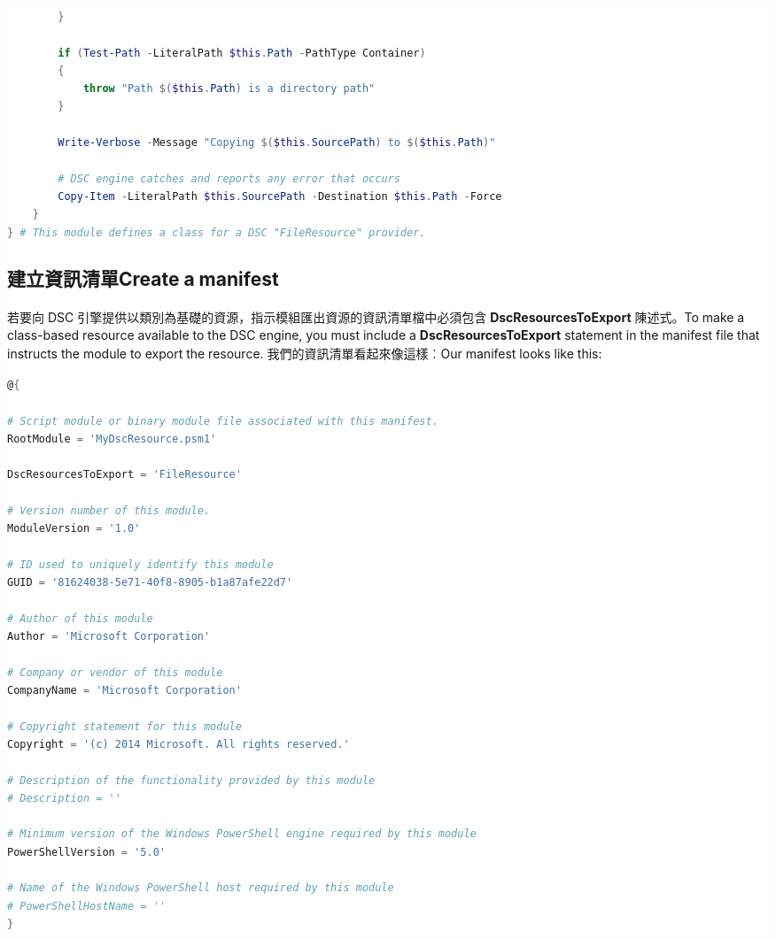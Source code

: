 ```powershell
        }

        if (Test-Path -LiteralPath $this.Path -PathType Container)
        {
            throw "Path $($this.Path) is a directory path"
        }

        Write-Verbose -Message "Copying $($this.SourcePath) to $($this.Path)"

        # DSC engine catches and reports any error that occurs
        Copy-Item -LiteralPath $this.SourcePath -Destination $this.Path -Force
    }
} # This module defines a class for a DSC "FileResource" provider.
```

## <a name="create-a-manifest"></a><span data-ttu-id="c4fde-140">建立資訊清單</span><span class="sxs-lookup"><span data-stu-id="c4fde-140">Create a manifest</span></span>

<span data-ttu-id="c4fde-141">若要向 DSC 引擎提供以類別為基礎的資源，指示模組匯出資源的資訊清單檔中必須包含 **DscResourcesToExport** 陳述式。</span><span class="sxs-lookup"><span data-stu-id="c4fde-141">To make a class-based resource available to the DSC engine, you must include a **DscResourcesToExport** statement in the manifest file that instructs the module to export the resource.</span></span> <span data-ttu-id="c4fde-142">我們的資訊清單看起來像這樣︰</span><span class="sxs-lookup"><span data-stu-id="c4fde-142">Our manifest looks like this:</span></span>

```powershell
@{

# Script module or binary module file associated with this manifest.
RootModule = 'MyDscResource.psm1'

DscResourcesToExport = 'FileResource'

# Version number of this module.
ModuleVersion = '1.0'

# ID used to uniquely identify this module
GUID = '81624038-5e71-40f8-8905-b1a87afe22d7'

# Author of this module
Author = 'Microsoft Corporation'

# Company or vendor of this module
CompanyName = 'Microsoft Corporation'

# Copyright statement for this module
Copyright = '(c) 2014 Microsoft. All rights reserved.'

# Description of the functionality provided by this module
# Description = ''

# Minimum version of the Windows PowerShell engine required by this module
PowerShellVersion = '5.0'

# Name of the Windows PowerShell host required by this module
# PowerShellHostName = ''
}
```
